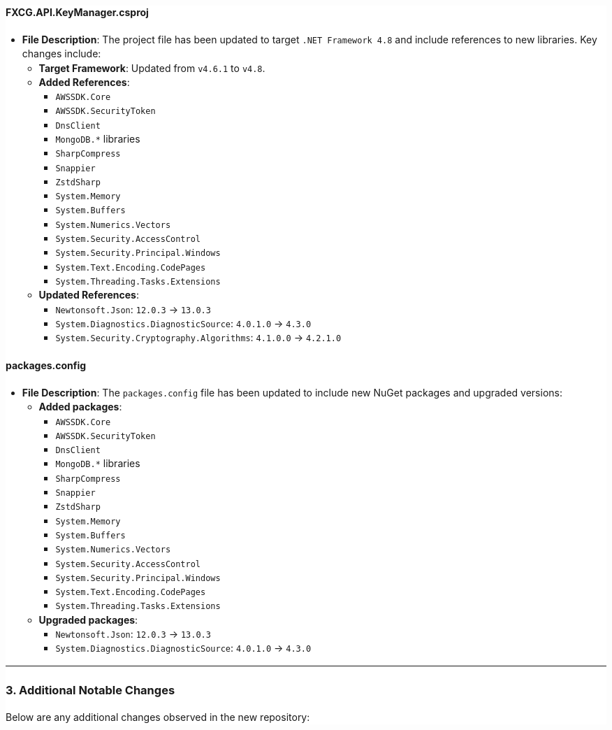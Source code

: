 #### **FXCG.API.KeyManager.csproj**
- **File Description**: The project file has been updated to target `.NET Framework 4.8` and include references to new libraries. Key changes include:
  - **Target Framework**: Updated from `v4.6.1` to `v4.8`.
  - **Added References**:
    - `AWSSDK.Core`
    - `AWSSDK.SecurityToken`
    - `DnsClient`
    - `MongoDB.*` libraries
    - `SharpCompress`
    - `Snappier`
    - `ZstdSharp`
    - `System.Memory`
    - `System.Buffers`
    - `System.Numerics.Vectors`
    - `System.Security.AccessControl`
    - `System.Security.Principal.Windows`
    - `System.Text.Encoding.CodePages`
    - `System.Threading.Tasks.Extensions`
  - **Updated References**:
    - `Newtonsoft.Json`: `12.0.3` -> `13.0.3`
    - `System.Diagnostics.DiagnosticSource`: `4.0.1.0` -> `4.3.0`
    - `System.Security.Cryptography.Algorithms`: `4.1.0.0` -> `4.2.1.0`

#### **packages.config**
- **File Description**: The `packages.config` file has been updated to include new NuGet packages and upgraded versions:
  - **Added packages**:
    - `AWSSDK.Core`
    - `AWSSDK.SecurityToken`
    - `DnsClient`
    - `MongoDB.*` libraries
    - `SharpCompress`
    - `Snappier`
    - `ZstdSharp`
    - `System.Memory`
    - `System.Buffers`
    - `System.Numerics.Vectors`
    - `System.Security.AccessControl`
    - `System.Security.Principal.Windows`
    - `System.Text.Encoding.CodePages`
    - `System.Threading.Tasks.Extensions`
  - **Upgraded packages**:
    - `Newtonsoft.Json`: `12.0.3` -> `13.0.3`
    - `System.Diagnostics.DiagnosticSource`: `4.0.1.0` -> `4.3.0`

---

### 3. Additional Notable Changes
Below are any additional changes observed in the new repository:
